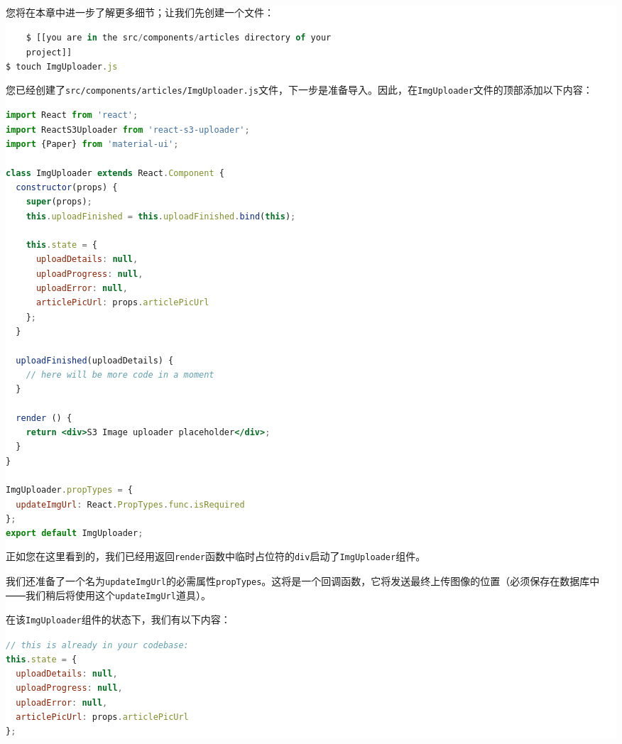 您将在本章中进一步了解更多细节；让我们先创建一个文件：

```jsx
    $ [[you are in the src/components/articles directory of your   
    project]]
$ touch ImgUploader.js

```

您已经创建了`src/components/articles/ImgUploader.js`文件，下一步是准备导入。因此，在`ImgUploader`文件的顶部添加以下内容：

```jsx
import React from 'react'; 
import ReactS3Uploader from 'react-s3-uploader'; 
import {Paper} from 'material-ui'; 

class ImgUploader extends React.Component { 
  constructor(props) { 
    super(props); 
    this.uploadFinished = this.uploadFinished.bind(this); 

    this.state = { 
      uploadDetails: null, 
      uploadProgress: null, 
      uploadError: null, 
      articlePicUrl: props.articlePicUrl 
    }; 
  } 

  uploadFinished(uploadDetails) { 
    // here will be more code in a moment 
  } 

  render () { 
    return <div>S3 Image uploader placeholder</div>; 
  } 
} 

ImgUploader.propTypes = {  
  updateImgUrl: React.PropTypes.func.isRequired  
}; 
export default ImgUploader;

```

正如您在这里看到的，我们已经用返回`render`函数中临时占位符的`div`启动了`ImgUploader`组件。

我们还准备了一个名为`updateImgUrl`的必需属性`propTypes`。这将是一个回调函数，它将发送最终上传图像的位置（必须保存在数据库中——我们稍后将使用这个`updateImgUrl`道具）。

在该`ImgUploader`组件的状态下，我们有以下内容：

```jsx
// this is already in your codebase: 
this.state = { 
  uploadDetails: null, 
  uploadProgress: null, 
  uploadError: null, 
  articlePicUrl: props.articlePicUrl 
};

```

